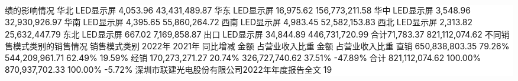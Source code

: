 绩的影响情况
华北
LED显示屏
4,053.96
43,431,489.87
华东
LED显示屏
16,975.62
156,773,211.58
华中
LED显示屏
3,548.96
32,930,926.97
华南
LED显示屏
4,395.65
55,860,264.72
西南
LED显示屏
4,983.45
52,582,153.83
西北
LED显示屏
2,313.82
25,632,447.79
东北
LED显示屏
667.02
7,169,858.87
出口
LED显示屏
34,844.89
446,731,720.99
合计71,783.37
821,112,074.62
不同销售模式类别的销售情况
销售模式类别
2022年
2021年
同比增减
金额
占营业收入比重
金额
占营业收入比重
直销
650,838,803.35
79.26%
544,209,961.71
62.49%
19.59%
经销
170,273,271.27
20.74%
326,727,740.62
37.51%
-47.89%
合计
821,112,074.62
100.00%
870,937,702.33
100.00%
-5.72%
深圳市联建光电股份有限公司2022年年度报告全文
19